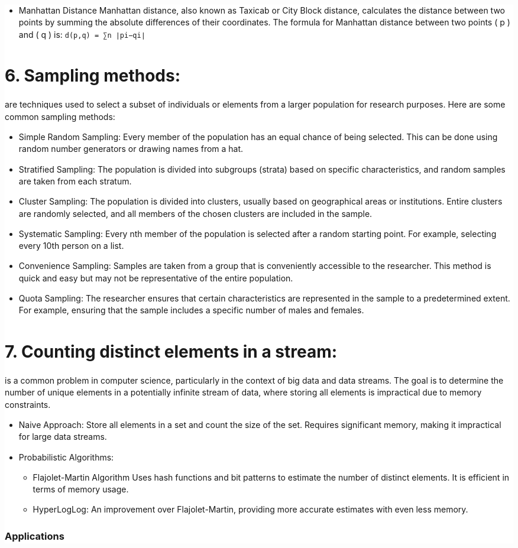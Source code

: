 - Manhattan Distance
Manhattan distance, also known as Taxicab or City Block distance, calculates the distance between two points by summing the absolute differences of their coordinates. The formula for Manhattan distance between two points ( p ) and ( q ) is: `d(p,q) = ∑n ​∣pi​−qi​∣`


# 6. Sampling methods: 

are techniques used to select a subset of individuals or elements from a larger population for research purposes. Here are some common sampling methods:

- Simple Random Sampling: 
Every member of the population has an equal chance of being selected. This can be done using random number generators or drawing names from a hat.

- Stratified Sampling: 
The population is divided into subgroups (strata) based on specific characteristics, and random samples are taken from each stratum.

- Cluster Sampling: 
The population is divided into clusters, usually based on geographical areas or institutions. Entire clusters are randomly selected, and all members of the chosen clusters are included in the sample.

- Systematic Sampling: 
Every nth member of the population is selected after a random starting point. For example, selecting every 10th person on a list.

- Convenience Sampling: 
Samples are taken from a group that is conveniently accessible to the researcher. This method is quick and easy but may not be representative of the entire population.

- Quota Sampling: 
The researcher ensures that certain characteristics are represented in the sample to a predetermined extent. For example, ensuring that the sample includes a specific number of males and females.


# 7. Counting distinct elements in a stream: 
is a common problem in computer science, particularly in the context of big data and data streams. The goal is to determine the number of unique elements in a potentially infinite stream of data, where storing all elements is impractical due to memory constraints.

- Naive Approach:
Store all elements in a set and count the size of the set.
Requires significant memory, making it impractical for large data streams.

- Probabilistic Algorithms:
    - Flajolet-Martin Algorithm Uses hash functions and bit patterns to estimate the number of distinct elements. It is efficient in terms of memory usage.

    - HyperLogLog: An improvement over Flajolet-Martin, providing more accurate estimates with even less memory.

### Applications
